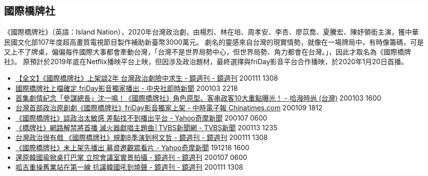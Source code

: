## 國際橋牌社

《國際橋牌社》（英語：Island Nation），2020年台灣政治劇，由楊烈、林在培、周孝安、李杏、廖苡喬、夏騰宏、陳妤領銜主演，獲中華民國文化部107年度超高畫質電視節目製作補助新臺幣3000萬元。
劇名的靈感來自台灣的現實情勢，就像在一場牌局中，有時像籌碼，可是又上不了牌桌，偏偏每件國際大事都會牽動台灣，「台灣不是世界局勢中心，但世界局勢、角力都會在台灣。」，因此才取名為《國際橋牌社》。
原預計於2019年底在Netflix播映平台上映，但因涉及政治題材，最終選擇與friDay影音平台合作播映，於2020年1月20日首播。


- [【全文】《國際橋牌社》上架談2年 台灣政治劇險中求生 - 鏡週刊 - 鏡週刊](https://www.mirrormedia.mg/story/20200106nsight001 "【全文】《國際橋牌社》上架談2年 台灣政治劇險中求生 - 鏡週刊 - 鏡週刊") 200111 1308
- [國際橋牌社上檔確定 friDay影音獨家播出 - 中央社即時新聞](https://www.cna.com.tw/news/amov/202001030302.aspx "國際橋牌社上檔確定 friDay影音獨家播出 - 中央社即時新聞") 200103 2218
- [首集劇情紀念「參謀總長」沈一鳴！《國際橋牌社》角色原型、客串政客10大重點曝光！ - 哈潑時尚 (台灣)](https://www.harpersbazaar.com/tw/celebrity/celebritynews/g22737046/island-nation-10-things-you-dont-know/ "首集劇情紀念「參謀總長」沈一鳴！《國際橋牌社》角色原型、客串政客10大重點曝光！ - 哈潑時尚 (台灣)") 200103 1600
- [台灣首部政治原創劇《國際橋牌社》friDay影音獨家上架 - 中時電子報 Chinatimes.com](https://www.chinatimes.com/realtimenews/20200109004108-260412 "台灣首部政治原創劇《國際橋牌社》friDay影音獨家上架 - 中時電子報 Chinatimes.com") 200109 1812
- [《國際橋牌社》談政治太敏感 差點找不到播出平台 - Yahoo奇摩新聞](https://tw.news.yahoo.com/%E5%9C%8B%E9%9A%9B%E6%A9%8B%E7%89%8C%E7%A4%BE-%E8%AB%87%E6%94%BF%E6%B2%BB%E5%A4%AA%E6%95%8F%E6%84%9F-%E5%B7%AE%E9%BB%9E%E6%89%BE%E4%B8%8D%E5%88%B0%E6%92%AD%E5%87%BA%E5%B9%B3%E5%8F%B0-220005239.html "《國際橋牌社》談政治太敏感 差點找不到播出平台 - Yahoo奇摩新聞") 200107 0600
- [《橋牌社》網路解禁將首播 滅火器獻唱主題曲│TVBS新聞網 - TVBS新聞](https://news.tvbs.com.tw/entertainment/1262343 "《橋牌社》網路解禁將首播 滅火器獻唱主題曲│TVBS新聞網 - TVBS新聞") 200113 1235
- [台灣政治很有戲 《國際橋牌社》規劃8季演到柯文哲 - 鏡週刊 - 鏡週刊](https://www.mirrormedia.mg/story/20200106nsight009/ "台灣政治很有戲 《國際橋牌社》規劃8季演到柯文哲 - 鏡週刊 - 鏡週刊") 200111 1308
- [《國際橋牌社》未上架先播出 募資邀觀眾看片 - Yahoo奇摩新聞](https://tw.news.yahoo.com/%E5%9C%8B%E9%9A%9B%E6%A9%8B%E7%89%8C%E7%A4%BE-%E6%9C%AA%E4%B8%8A%E6%9E%B6%E5%85%88%E6%92%AD%E5%87%BA-%E5%8B%9F%E8%B3%87%E9%82%80%E8%A7%80%E7%9C%BE%E7%9C%8B%E7%89%87-113154644.html "《國際橋牌社》未上架先播出 募資邀觀眾看片 - Yahoo奇摩新聞") 191218 1600
- [還原韓國瑜掀桌打巴掌 立院會議室實景拍攝 - 鏡週刊 - 鏡週刊](https://www.mirrormedia.mg/story/20200106nsight005/ "還原韓國瑜掀桌打巴掌 立院會議室實景拍攝 - 鏡週刊 - 鏡週刊") 200107 0600
- [呱吉重操舊業站在第一線 抗議韓國吼到燒聲 - 鏡週刊 - 鏡週刊](https://www.mirrormedia.mg/story/20200106nsight007 "呱吉重操舊業站在第一線 抗議韓國吼到燒聲 - 鏡週刊 - 鏡週刊") 200111 1308
